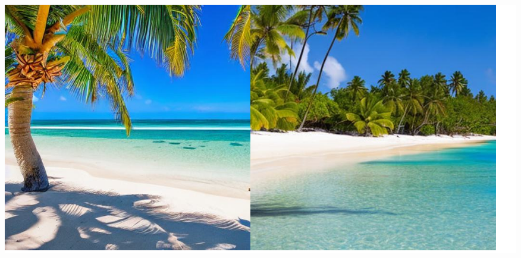 <img src="imgs_sdv1.5/3_Serene_beach_scene_with_crystal_clear_water_and_white_sand,_tropical_palm_trees_swaying_in_the_breeze,_perfect_paradise,_seascape_3.jpg" width="48%" alt="SD v1.5"></td><td><img src="imgs_sdv2.1/3_Serene_beach_scene_with_crystal_clear_water_and_white_sand,_tropical_palm_trees_swaying_in_the_breeze,_perfect_paradise,_seascape_0.jpg" width="48%" alt="SD v2.1">